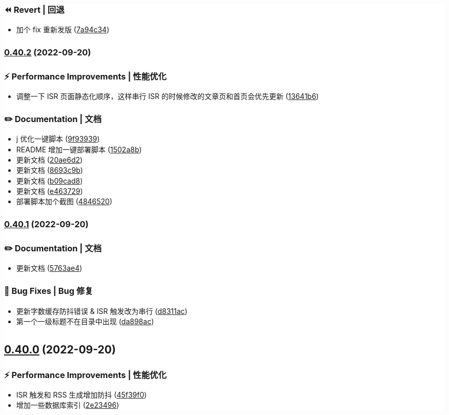 ### ⏪ Revert | 回退

- 加个 fix 重新发版 ([7a94c34](https://github.com/Mereithhh/van-blog/commit/7a94c347546417fc6f67dcaa1297d32ed6a0f9e8))

### [0.40.2](https://github.com/Mereithhh/van-blog/compare/v0.40.1...v0.40.2) (2022-09-20)

### ⚡ Performance Improvements | 性能优化

- 调整一下 ISR 页面静态化顺序，这样串行 ISR 的时候修改的文章页和首页会优先更新 ([13641b6](https://github.com/Mereithhh/van-blog/commit/13641b6eb622d11e48d6207cbb7f9168a1112513))

### ✏️ Documentation | 文档

- j 优化一键脚本 ([9f93939](https://github.com/Mereithhh/van-blog/commit/9f939395b4e16da5b93d7bea668b5e32e211508a))
- README 增加一键部署脚本 ([1502a8b](https://github.com/Mereithhh/van-blog/commit/1502a8b94b622eabb52ca63019a4ac074cf73051))
- 更新文档 ([20ae6d2](https://github.com/Mereithhh/van-blog/commit/20ae6d27087dd98235ccb1d2925c4525632fbe68))
- 更新文档 ([8693c9b](https://github.com/Mereithhh/van-blog/commit/8693c9b672ae95e7cc17248b88bb47fc1c392842))
- 更新文档 ([b09cad8](https://github.com/Mereithhh/van-blog/commit/b09cad889dc3fba4b55612ae1ee969527939f6aa))
- 更新文档 ([e463729](https://github.com/Mereithhh/van-blog/commit/e4637296c35bb8aa75f9f1ede75d43faa1da6b5d))
- 部署脚本加个截图 ([4846520](https://github.com/Mereithhh/van-blog/commit/4846520934dc6da1e1eac10f15465a1cd41c87d1))

### [0.40.1](https://github.com/Mereithhh/van-blog/compare/v0.40.0...v0.40.1) (2022-09-20)

### ✏️ Documentation | 文档

- 更新文档 ([5763ae4](https://github.com/Mereithhh/van-blog/commit/5763ae4c28a68d192131aed03d9e7208a1c7bf5e))

### 🐛 Bug Fixes | Bug 修复

- 更新字数缓存防抖错误 & ISR 触发改为串行 ([d8311ac](https://github.com/Mereithhh/van-blog/commit/d8311ac55213ce09d6b9d68833529b1a1358e65c))
- 第一个一级标题不在目录中出现 ([da898ac](https://github.com/Mereithhh/van-blog/commit/da898acf9ac58f93ec834933713f8029166e904c))

## [0.40.0](https://github.com/Mereithhh/van-blog/compare/v0.39.0...v0.40.0) (2022-09-20)

### ⚡ Performance Improvements | 性能优化

- ISR 触发和 RSS 生成增加防抖 ([45f39f0](https://github.com/Mereithhh/van-blog/commit/45f39f050c7c2bfb312c3b8f4166fefd39829e73))
- 增加一些数据库索引 ([2e23496](https://github.com/Mereithhh/van-blog/commit/2e234967003393966daad0b94969b022e2bcf086))
